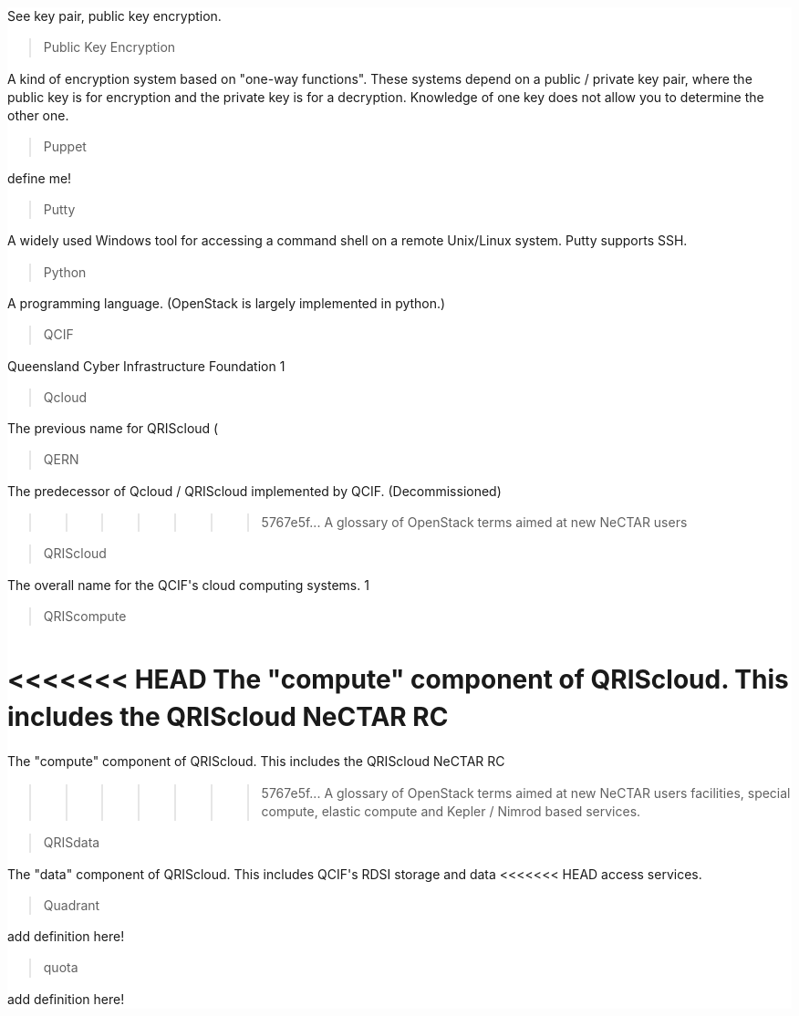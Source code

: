 See key pair, public key encryption.

> Public Key Encryption

A kind of encryption system based on "one-way functions". These systems depend
on a public / private key pair, where the public key is for encryption and the
private key is for a decryption. Knowledge of one key does not allow you to
determine the other one.

> Puppet

define me!

> Putty

A widely used Windows tool for accessing a command shell on a remote
Unix/Linux system.  Putty supports SSH.

> Python

A programming language. (OpenStack is largely implemented in python.)

> QCIF

Queensland Cyber Infrastructure Foundation  1

> Qcloud

The previous name for QRIScloud (

> QERN

The predecessor of Qcloud / QRIScloud implemented by QCIF.  (Decommissioned)
>>>>>>> 5767e5f... A glossary of OpenStack terms aimed at new NeCTAR users

> QRIScloud

The overall name for the QCIF's cloud computing systems.    1

> QRIScompute

<<<<<<< HEAD
   The "compute" component of QRIScloud. This includes the QRIScloud NeCTAR RC
=======
The "compute" component of QRIScloud. This includes the QRIScloud NeCTAR RC
>>>>>>> 5767e5f... A glossary of OpenStack terms aimed at new NeCTAR users
facilities, special compute, elastic compute and Kepler / Nimrod based services.

> QRISdata

The "data" component of QRIScloud. This includes QCIF's RDSI storage and data
<<<<<<< HEAD
 access services.

> Quadrant

add definition here!

> quota

add definition here!
